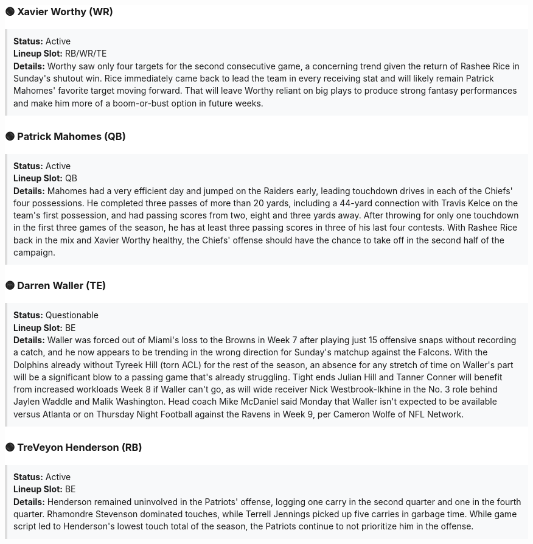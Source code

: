### 🟢 Xavier Worthy (WR)

<div style='padding: 10px; background-color: #f8f9fa; border-left: 4px solid #ddd; margin: 10px 0;'>
<strong>Status:</strong> Active<br>
<strong>Lineup Slot:</strong> RB/WR/TE<br>
<strong>Details:</strong> Worthy saw only four targets for the second consecutive game, a concerning trend given the return of Rashee Rice in Sunday's shutout win. Rice immediately came back to lead the team in every receiving stat and will likely remain Patrick Mahomes' favorite target moving forward. That will leave Worthy reliant on big plays to produce strong fantasy performances and make him more of a boom-or-bust option in future weeks.
</div>

### 🟢 Patrick Mahomes (QB)

<div style='padding: 10px; background-color: #f8f9fa; border-left: 4px solid #ddd; margin: 10px 0;'>
<strong>Status:</strong> Active<br>
<strong>Lineup Slot:</strong> QB<br>
<strong>Details:</strong> Mahomes had a very efficient day and jumped on the Raiders early, leading touchdown drives in each of the Chiefs' four possessions. He completed three passes of more than 20 yards, including a 44-yard connection with Travis Kelce on the team's first possession, and had passing scores from two, eight and three yards away. After throwing for only one touchdown in the first three games of the season, he has at least three passing scores in three of his last four contests. With Rashee Rice back in the mix and Xavier Worthy healthy, the Chiefs' offense should have the chance to take off in the second half of the campaign.
</div>

### 🟡 Darren Waller (TE)

<div style='padding: 10px; background-color: #f8f9fa; border-left: 4px solid #ddd; margin: 10px 0;'>
<strong>Status:</strong> Questionable<br>
<strong>Lineup Slot:</strong> BE<br>
<strong>Details:</strong> Waller was forced out of Miami's loss to the Browns in Week 7 after playing just 15 offensive snaps without recording a catch, and he now appears to be trending in the wrong direction for Sunday's matchup against the Falcons. With the Dolphins already without Tyreek Hill (torn ACL) for the rest of the season, an absence for any stretch of time on Waller's part will be a significant blow to a passing game that's already struggling. Tight ends Julian Hill and Tanner Conner will benefit from increased workloads Week 8 if Waller can't go, as will wide receiver Nick Westbrook-Ikhine in the No. 3 role behind Jaylen Waddle and Malik Washington. Head coach Mike McDaniel said Monday that Waller isn't expected to be available versus Atlanta or on Thursday Night Football against the Ravens in Week 9, per Cameron Wolfe of NFL Network.
</div>

### 🟢 TreVeyon Henderson (RB)

<div style='padding: 10px; background-color: #f8f9fa; border-left: 4px solid #ddd; margin: 10px 0;'>
<strong>Status:</strong> Active<br>
<strong>Lineup Slot:</strong> BE<br>
<strong>Details:</strong> Henderson remained uninvolved in the Patriots' offense, logging one carry in the second quarter and one in the fourth quarter. Rhamondre Stevenson dominated touches, while Terrell Jennings picked up five carries in garbage time. While game script led to Henderson's lowest touch total of the season, the Patriots continue to not prioritize him in the offense.
</div>
